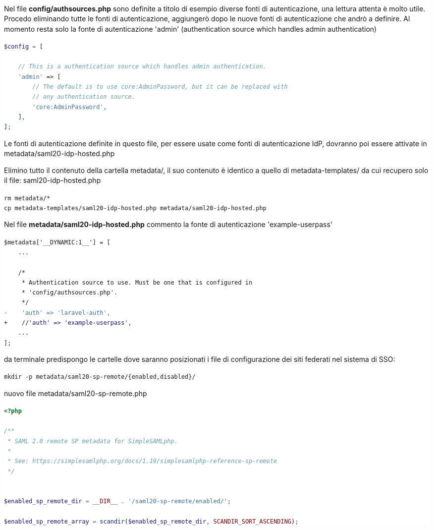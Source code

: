 Nel file **config/authsources.php** sono definite a titolo di esempio diverse fonti di autenticazione, una lettura attenta è molto utile.
Procedo eliminando tutte le fonti di autenticazione, aggiungerò dopo le nuove fonti di autenticazione che andrò a definire.
Al momento resta solo la fonte di autenticazione 'admin' (authentication source which handles admin authentication)

```php
$config = [

    // This is a authentication source which handles admin authentication.
    'admin' => [
        // The default is to use core:AdminPassword, but it can be replaced with
        // any authentication source.
        'core:AdminPassword',
    ],
];
```

Le fonti di autenticazione definite in questo file, per essere usate come fonti di autenticazione IdP, dovranno poi essere attivate in metadata/saml20-idp-hosted.php

Elimino tutto il contenuto della cartella metadata/, il suo contenuto è identico a quello di metadata-templates/ da cui recupero solo il file:
saml20-idp-hosted.php

```console
rm metadata/*
cp metadata-templates/saml20-idp-hosted.php metadata/saml20-idp-hosted.php
```

Nel file **metadata/saml20-idp-hosted.php** commento la fonte di autenticazione 'example-userpass'

```diff
$metadata['__DYNAMIC:1__'] = [
    ...

    /*
     * Authentication source to use. Must be one that is configured in
     * 'config/authsources.php'.
     */
-    'auth' => 'laravel-auth',
+    //'auth' => 'example-userpass',
    ...
];
```

da terminale predispongo le cartelle dove saranno posizionati i file di configurazione dei siti federati nel sistema di SSO:

```console
mkdir -p metadata/saml20-sp-remote/{enabled,disabled}/
```

nuovo file metadata/saml20-sp-remote.php

```php
<?php

/**
 * SAML 2.0 remote SP metadata for SimpleSAMLphp.
 *
 * See: https://simplesamlphp.org/docs/1.19/simplesamlphp-reference-sp-remote
 */


$enabled_sp_remote_dir = __DIR__ . '/saml20-sp-remote/enabled/';

$enabled_sp_remote_array = scandir($enabled_sp_remote_dir, SCANDIR_SORT_ASCENDING);

```